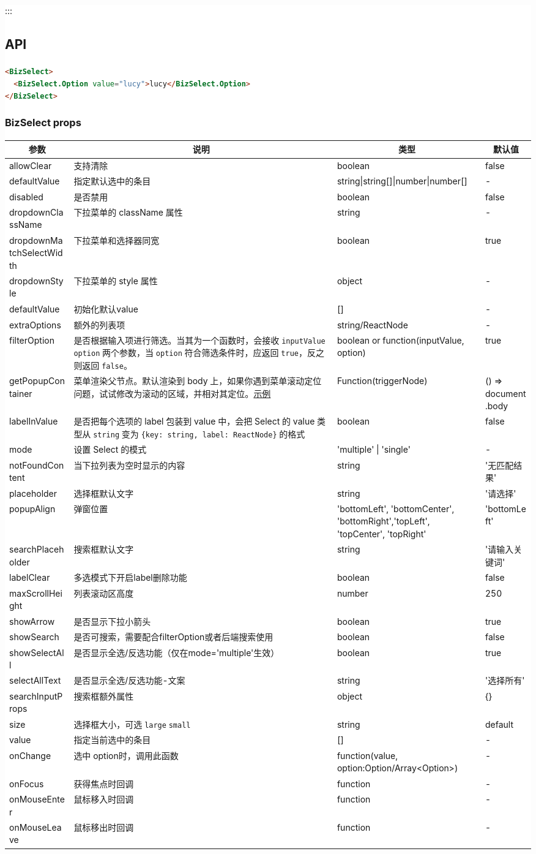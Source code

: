 :::

## API

```html
<BizSelect>
  <BizSelect.Option value="lucy">lucy</BizSelect.Option>
</BizSelect>
```

### BizSelect props

| 参数 | 说明 | 类型 | 默认值 |
| --- | --- | --- | --- |
| allowClear | 支持清除 | boolean | false |
| defaultValue | 指定默认选中的条目 | string\|string\[]\|number\|number\[] | - |
| disabled | 是否禁用 | boolean | false |
| dropdownClassName | 下拉菜单的 className 属性 | string | - |
| dropdownMatchSelectWidth | 下拉菜单和选择器同宽 | boolean | true |
| dropdownStyle | 下拉菜单的 style 属性 | object | - |
| defaultValue | 初始化默认value | [] | - |
| extraOptions | 额外的列表项 | string/ReactNode | - |
| filterOption | 是否根据输入项进行筛选。当其为一个函数时，会接收 `inputValue` `option` 两个参数，当 `option` 符合筛选条件时，应返回 `true`，反之则返回 `false`。 | boolean or function(inputValue, option) | true |
| getPopupContainer | 菜单渲染父节点。默认渲染到 body 上，如果你遇到菜单滚动定位问题，试试修改为滚动的区域，并相对其定位。[示例](https://codesandbox.io/s/4j168r7jw0) | Function(triggerNode) | () => document.body |
| labelInValue | 是否把每个选项的 label 包装到 value 中，会把 Select 的 value 类型从 `string` 变为 `{key: string, label: ReactNode}` 的格式 | boolean | false |
| mode | 设置 Select 的模式 | 'multiple' \| 'single' | - |
| notFoundContent | 当下拉列表为空时显示的内容 | string | '无匹配结果' |
| placeholder | 选择框默认文字 | string | '请选择' |
| popupAlign | 弹窗位置 | 'bottomLeft', 'bottomCenter', 'bottomRight','topLeft', 'topCenter', 'topRight'  | 'bottomLeft' |
| searchPlaceholder | 搜索框默认文字 | string | '请输入关键词' |
| labelClear | 多选模式下开启label删除功能 | boolean | false |
| maxScrollHeight | 列表滚动区高度 | number | 250 |
| showArrow | 是否显示下拉小箭头 | boolean | true |
| showSearch | 是否可搜索，需要配合filterOption或者后端搜索使用 | boolean | false |
| showSelectAll | 是否显示全选/反选功能（仅在mode='multiple'生效） | boolean | true |
| selectAllText | 是否显示全选/反选功能-文案 | string | '选择所有' |
| searchInputProps | 搜索框额外属性 | object | {} |
| size | 选择框大小，可选 `large` `small` | string | default |
| value | 指定当前选中的条目 | [] | - |
| onChange | 选中 option时，调用此函数 | function(value, option:Option/Array&lt;Option>) | - |
| onFocus | 获得焦点时回调 | function | - |
| onMouseEnter | 鼠标移入时回调 | function | - |
| onMouseLeave | 鼠标移出时回调 | function | - |